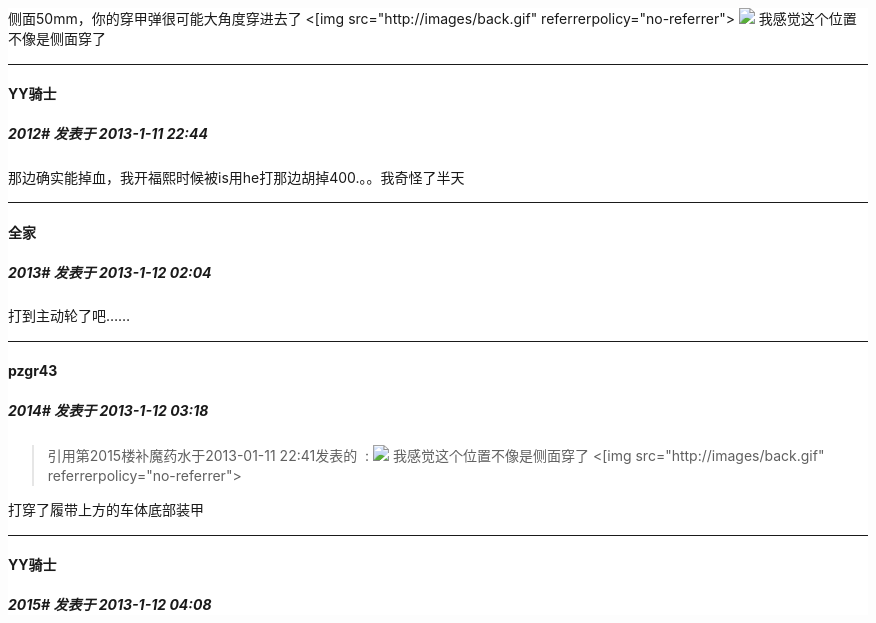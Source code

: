 
侧面50mm，你的穿甲弹很可能大角度穿进去了 <[img src="http://images/back.gif" referrerpolicy="no-referrer"></blockquote>
<img src="http://i2.minus.com/jVYht68esJRu7.jpg" referrerpolicy="no-referrer">
我感觉这个位置不像是侧面穿了







*****

####  YY骑士  
##### 2012#       发表于 2013-1-11 22:44




那边确实能掉血，我开福熙时候被is用he打那边胡掉400.。。我奇怪了半天







*****

####  全家  
##### 2013#       发表于 2013-1-12 02:04




打到主动轮了吧……







*****

####  pzgr43  
##### 2014#       发表于 2013-1-12 03:18



<blockquote>引用第2015楼补魔药水于2013-01-11 22:41发表的  :


<img src="http://i2.minus.com/jVYht68esJRu7.jpg" referrerpolicy="no-referrer">
我感觉这个位置不像是侧面穿了
<[img src="http://images/back.gif" referrerpolicy="no-referrer"></blockquote>
打穿了履带上方的车体底部装甲







*****

####  YY骑士  
##### 2015#       发表于 2013-1-12 04:08

